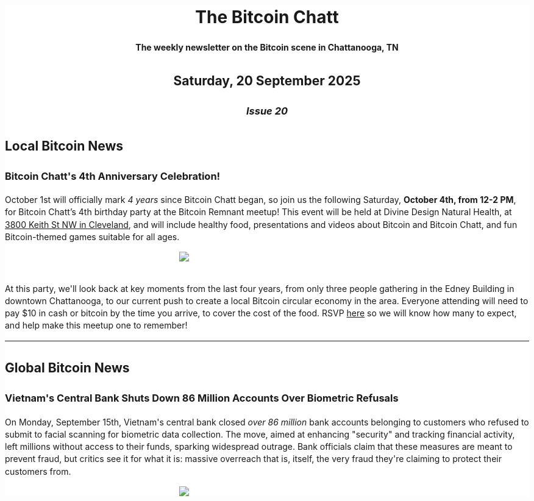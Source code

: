<div class="article justify-images">

<div style="text-align: center">

The Bitcoin Chatt
=================

#### The weekly newsletter on the Bitcoin scene in Chattanooga, TN

Saturday, 20 September 2025
---------------------

### *Issue 20*

</div>

Local Bitcoin News
------------------

### Bitcoin Chatt's 4th Anniversary Celebration!

October 1st will officially mark *4 years* since Bitcoin Chatt began, so join us the following Saturday, **October 4th, from 12-2 PM**, for Bitcoin Chatt’s 4th birthday party at the Bitcoin Remnant meetup! This event will be held at Divine Design Natural Health, at [3800 Keith St NW in Cleveland](https://maps.app.goo.gl/iyNjmLwFx6AB1SFeA), and will include healthy food, presentations and videos about Bitcoin and Bitcoin Chatt, and fun Bitcoin-themed games suitable for all ages.

<img class="mobile-banner" src="DDNH Bitcoin Chatt 4th Birthday.jpg" style="width:30dvw;display:block;margin:0 auto;">

<br>

At this party, we'll look back at key moments from the last four years, from only three people gathering in the Edney Building in downtown Chattanooga, to our current push to create a local Bitcoin circular economy in the area. Everyone attending will need to pay $10 in cash or bitcoin by the time you arrive, to cover the cost of the food. RSVP [here](https://www.meetup.com/bitcoin-chattanooga/events/310897229/) so we will know how many to expect, and help make this meetup one to remember!

---

Global Bitcoin News
-------------------

### Vietnam's Central Bank Shuts Down 86 Million Accounts Over Biometric Refusals

On Monday, September 15th, Vietnam's central bank closed *over 86 million* bank accounts belonging to customers who refused to submit to facial scanning for biometric data collection. The move, aimed at enhancing "security" and tracking financial activity, left millions without access to their funds, sparking widespread outrage. Bank officials claim that these measures are meant to prevent fraud, but critics see it for what it is: massive overreach that is, itself, the very fraud they're claiming to protect their customers from.

<a href="https://x.com/DSBatten/status/1968444987625853214" target="_blank"><img class="mobile-banner" src="Vietnam Bank Closing Accounts.jpeg" style="width:30dvw;display:block;margin:0 auto;"></a>
